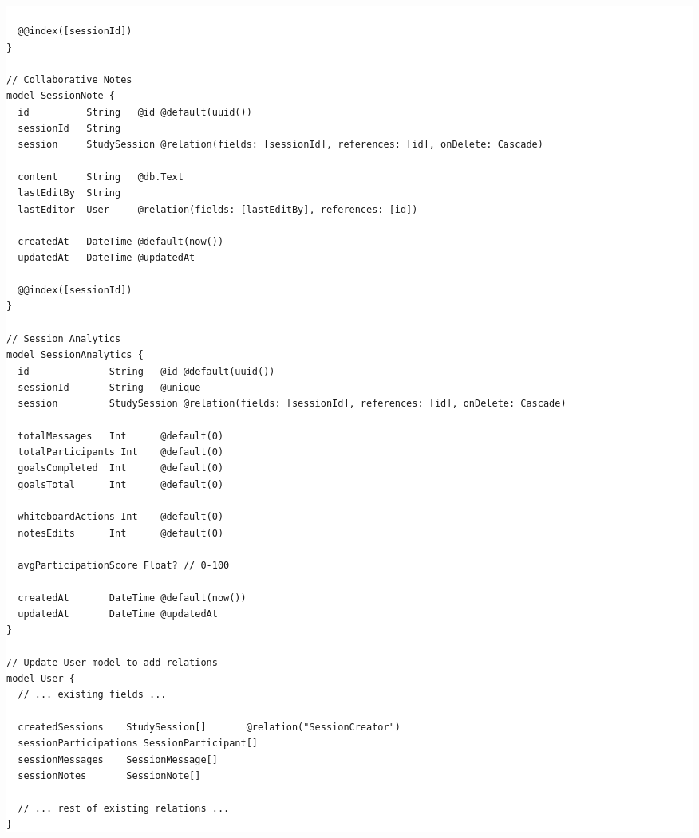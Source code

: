 ```prisma

  @@index([sessionId])
}

// Collaborative Notes
model SessionNote {
  id          String   @id @default(uuid())
  sessionId   String
  session     StudySession @relation(fields: [sessionId], references: [id], onDelete: Cascade)

  content     String   @db.Text
  lastEditBy  String
  lastEditor  User     @relation(fields: [lastEditBy], references: [id])

  createdAt   DateTime @default(now())
  updatedAt   DateTime @updatedAt

  @@index([sessionId])
}

// Session Analytics
model SessionAnalytics {
  id              String   @id @default(uuid())
  sessionId       String   @unique
  session         StudySession @relation(fields: [sessionId], references: [id], onDelete: Cascade)

  totalMessages   Int      @default(0)
  totalParticipants Int    @default(0)
  goalsCompleted  Int      @default(0)
  goalsTotal      Int      @default(0)

  whiteboardActions Int    @default(0)
  notesEdits      Int      @default(0)

  avgParticipationScore Float? // 0-100

  createdAt       DateTime @default(now())
  updatedAt       DateTime @updatedAt
}

// Update User model to add relations
model User {
  // ... existing fields ...

  createdSessions    StudySession[]       @relation("SessionCreator")
  sessionParticipations SessionParticipant[]
  sessionMessages    SessionMessage[]
  sessionNotes       SessionNote[]

  // ... rest of existing relations ...
}
```
